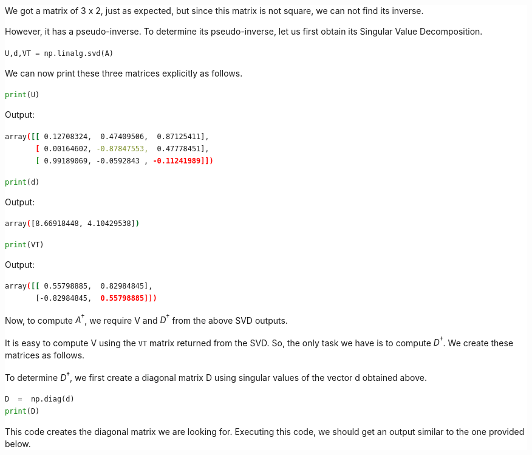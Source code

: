 We got a matrix of 3 x 2, just as expected, but since this matrix is not square, we can not find its inverse. 

However, it has a pseudo-inverse. To determine its pseudo-inverse, let us first obtain its Singular Value Decomposition.

```python
U,d,VT = np.linalg.svd(A)

```
We can now print these three matrices explicitly as follows.
```python
print(U)

```
Output:

```bash
array([[ 0.12708324,  0.47409506,  0.87125411],
       [ 0.00164602, -0.87847553,  0.47778451],
       [ 0.99189069, -0.0592843 , -0.11241989]])
```

```Python
print(d)

```
Output:
```bash
array([8.66918448, 4.10429538])

```

```Python
print(VT)

```
Output:
```bash
array([[ 0.55798885,  0.82984845],
       [-0.82984845,  0.55798885]])

```
Now, to compute $A^\dagger$, we require V and $D^\dagger$ from the above SVD outputs. 

It is easy to compute V using the `VT` matrix returned from the SVD. So, the only task we have is to compute $D^\dagger$. We create these matrices as follows.

To determine $D^\dagger$, we first create a diagonal matrix D using singular values of the vector d obtained above.

```python
D  =  np.diag(d)
print(D)

```
This code creates the diagonal matrix we are looking for. Executing this code, we should get an output similar to the one provided below.
